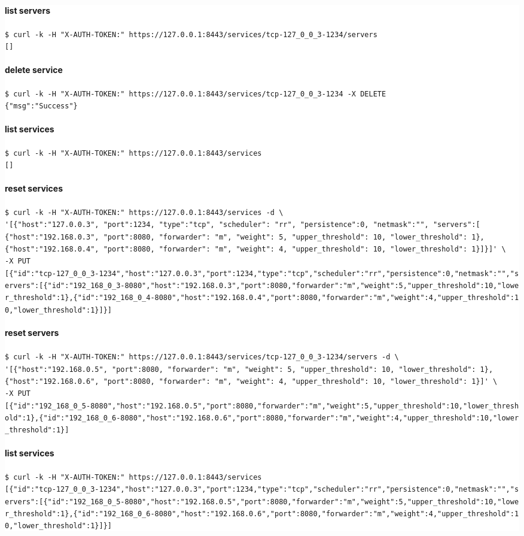 #### list servers
```
$ curl -k -H "X-AUTH-TOKEN:" https://127.0.0.1:8443/services/tcp-127_0_0_3-1234/servers
[]
```

#### delete service
```
$ curl -k -H "X-AUTH-TOKEN:" https://127.0.0.1:8443/services/tcp-127_0_0_3-1234 -X DELETE
{"msg":"Success"}
```

#### list services
```
$ curl -k -H "X-AUTH-TOKEN:" https://127.0.0.1:8443/services
[]
```

#### reset services
```
$ curl -k -H "X-AUTH-TOKEN:" https://127.0.0.1:8443/services -d \
'[{"host":"127.0.0.3", "port":1234, "type":"tcp", "scheduler": "rr", "persistence":0, "netmask":"", "servers":[
{"host":"192.168.0.3", "port":8080, "forwarder": "m", "weight": 5, "upper_threshold": 10, "lower_threshold": 1},
{"host":"192.168.0.4", "port":8080, "forwarder": "m", "weight": 4, "upper_threshold": 10, "lower_threshold": 1}]}]' \
-X PUT
[{"id":"tcp-127_0_0_3-1234","host":"127.0.0.3","port":1234,"type":"tcp","scheduler":"rr","persistence":0,"netmask":"","servers":[{"id":"192_168_0_3-8080","host":"192.168.0.3","port":8080,"forwarder":"m","weight":5,"upper_threshold":10,"lower_threshold":1},{"id":"192_168_0_4-8080","host":"192.168.0.4","port":8080,"forwarder":"m","weight":4,"upper_threshold":10,"lower_threshold":1}]}]
```

#### reset servers
```
$ curl -k -H "X-AUTH-TOKEN:" https://127.0.0.1:8443/services/tcp-127_0_0_3-1234/servers -d \
'[{"host":"192.168.0.5", "port":8080, "forwarder": "m", "weight": 5, "upper_threshold": 10, "lower_threshold": 1},
{"host":"192.168.0.6", "port":8080, "forwarder": "m", "weight": 4, "upper_threshold": 10, "lower_threshold": 1}]' \
-X PUT
[{"id":"192_168_0_5-8080","host":"192.168.0.5","port":8080,"forwarder":"m","weight":5,"upper_threshold":10,"lower_threshold":1},{"id":"192_168_0_6-8080","host":"192.168.0.6","port":8080,"forwarder":"m","weight":4,"upper_threshold":10,"lower_threshold":1}]
```

#### list services
```
$ curl -k -H "X-AUTH-TOKEN:" https://127.0.0.1:8443/services
[{"id":"tcp-127_0_0_3-1234","host":"127.0.0.3","port":1234,"type":"tcp","scheduler":"rr","persistence":0,"netmask":"","servers":[{"id":"192_168_0_5-8080","host":"192.168.0.5","port":8080,"forwarder":"m","weight":5,"upper_threshold":10,"lower_threshold":1},{"id":"192_168_0_6-8080","host":"192.168.0.6","port":8080,"forwarder":"m","weight":4,"upper_threshold":10,"lower_threshold":1}]}]
```
